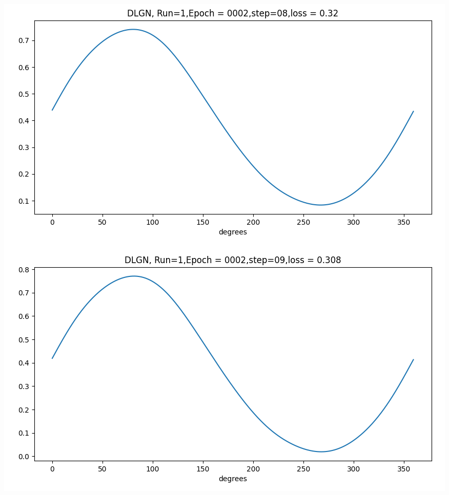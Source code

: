 <p align="center"> <img src= 'all_figs/Preds(DLGN, Run=1,Epoch = 0002,step=08,loss = 0.32).png' /> </p>
<p align="center"> <img src= 'all_figs/Preds(DLGN, Run=1,Epoch = 0002,step=09,loss = 0.308).png' /> </p>